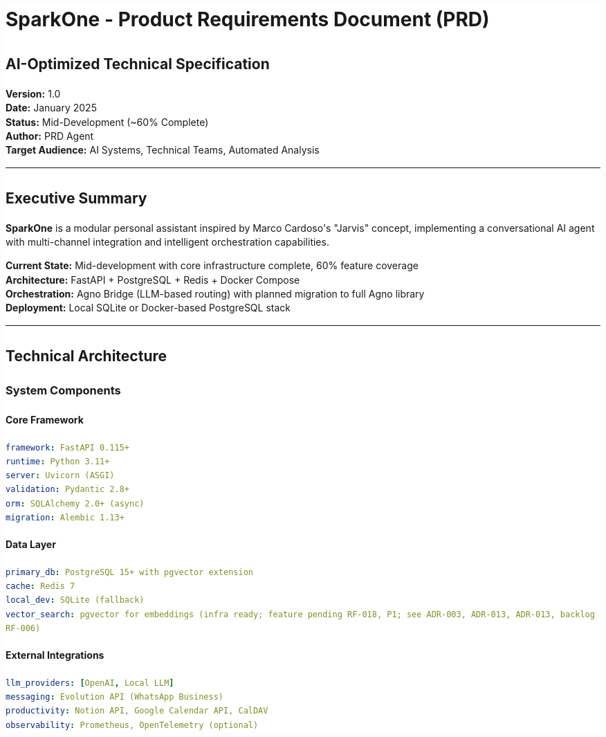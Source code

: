 # SparkOne - Product Requirements Document (PRD)
## AI-Optimized Technical Specification

**Version:** 1.0  
**Date:** January 2025  
**Status:** Mid-Development (~60% Complete)  
**Author:** PRD Agent  
**Target Audience:** AI Systems, Technical Teams, Automated Analysis

---

## Executive Summary

**SparkOne** is a modular personal assistant inspired by Marco Cardoso's "Jarvis" concept, implementing a conversational AI agent with multi-channel integration and intelligent orchestration capabilities.

**Current State:** Mid-development with core infrastructure complete, 60% feature coverage  
**Architecture:** FastAPI + PostgreSQL + Redis + Docker Compose  
**Orchestration:** Agno Bridge (LLM-based routing) with planned migration to full Agno library  
**Deployment:** Local SQLite or Docker-based PostgreSQL stack  

---

## Technical Architecture

### System Components

#### Core Framework
```yaml
framework: FastAPI 0.115+
runtime: Python 3.11+
server: Uvicorn (ASGI)
validation: Pydantic 2.8+
orm: SQLAlchemy 2.0+ (async)
migration: Alembic 1.13+
```

#### Data Layer
```yaml
primary_db: PostgreSQL 15+ with pgvector extension
cache: Redis 7
local_dev: SQLite (fallback)
vector_search: pgvector for embeddings (infra ready; feature pending RF-018, P1; see ADR-003, ADR-013, ADR-013, backlog RF-006)
```

#### External Integrations
```yaml
llm_providers: [OpenAI, Local LLM]
messaging: Evolution API (WhatsApp Business)
productivity: Notion API, Google Calendar API, CalDAV
observability: Prometheus, OpenTelemetry (optional)
```
